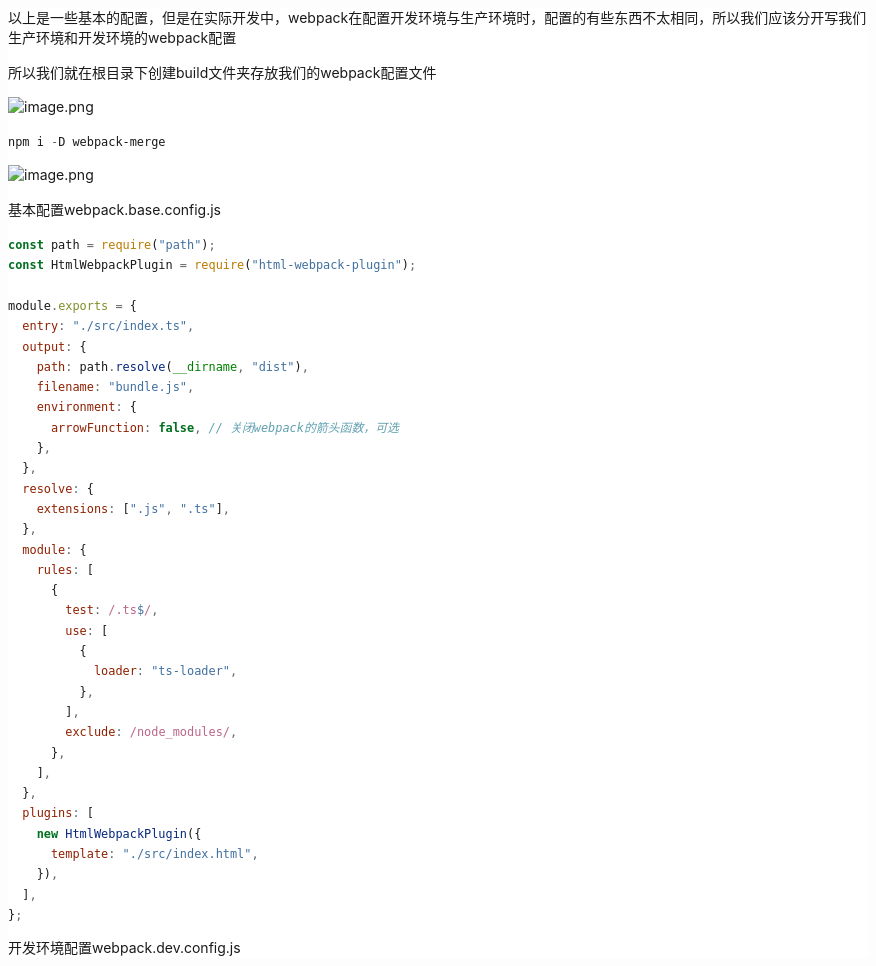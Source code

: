 以上是一些基本的配置，但是在实际开发中，webpack在配置开发环境与生产环境时，配置的有些东西不太相同，所以我们应该分开写我们生产环境和开发环境的webpack配置

所以我们就在根目录下创建build文件夹存放我们的webpack配置文件

![image.png](https://p6-juejin.byteimg.com/tos-cn-i-k3u1fbpfcp/19b5d2aee9ee4b77ace50e469bdaee27~tplv-k3u1fbpfcp-watermark.image?)

```powershell
npm i -D webpack-merge
```


![image.png](https://p1-juejin.byteimg.com/tos-cn-i-k3u1fbpfcp/6bcd07b5efbc4e8580b0c94f97841c61~tplv-k3u1fbpfcp-watermark.image?)


基本配置webpack.base.config.js

```js
const path = require("path");
const HtmlWebpackPlugin = require("html-webpack-plugin");

module.exports = {
  entry: "./src/index.ts",
  output: {
    path: path.resolve(__dirname, "dist"),
    filename: "bundle.js",
    environment: {
      arrowFunction: false, // 关闭webpack的箭头函数，可选
    },
  },
  resolve: {
    extensions: [".js", ".ts"],
  },
  module: {
    rules: [
      {
        test: /.ts$/,
        use: [
          {
            loader: "ts-loader",
          },
        ],
        exclude: /node_modules/,
      },
    ],
  },
  plugins: [
    new HtmlWebpackPlugin({
      template: "./src/index.html",
    }),
  ],
};
```

开发环境配置webpack.dev.config.js
